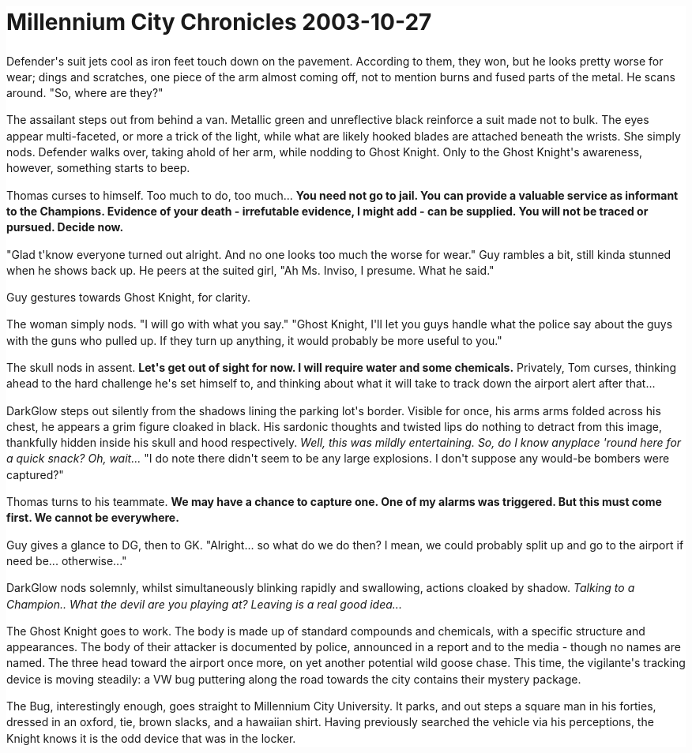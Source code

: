 


# Millennium City Chronicles 2003-10-27

Defender's suit jets cool as iron feet touch down on the pavement. According to them, they won, but he looks pretty worse for wear; dings and scratches, one piece of the arm almost coming off, not to mention burns and fused parts of the metal. He scans around. "So, where are they?"

The assailant steps out from behind a van. Metallic green and unreflective black reinforce a suit made not to bulk. The eyes appear multi-faceted, or more a trick of the light, while what are likely hooked blades are attached beneath the wrists. She simply nods. Defender walks over, taking ahold of her arm, while nodding to Ghost Knight. Only to the Ghost Knight's awareness, however, something starts to beep.

Thomas curses to himself. Too much to do, too much... **You need not go to jail. You can provide a valuable service as informant to the Champions. Evidence of your death - irrefutable evidence, I might add - can be supplied. You will not be traced or pursued. Decide now.**

"Glad t'know everyone turned out alright. And no one looks too much the worse for wear." Guy rambles a bit, still kinda stunned when he shows back up. He peers at the suited girl, "Ah Ms. Inviso, I presume. What he said."

Guy gestures towards Ghost Knight, for clarity.

The woman simply nods. "I will go with what you say." "Ghost Knight, I'll let you guys handle what the police say about the guys with the guns who pulled up. If they turn up anything, it would probably be more useful to you."

The skull nods in assent. **Let's get out of sight for now. I will require water and some chemicals.** Privately, Tom curses, thinking ahead to the hard challenge he's set himself to, and thinking about what it will take to track down the airport alert after that...

DarkGlow steps out silently from the shadows lining the parking lot's border. Visible for once, his arms arms folded across his chest, he appears a grim figure cloaked in black. His sardonic thoughts and twisted lips do nothing to detract from this image, thankfully hidden inside his skull and hood respectively. _Well, this was mildly entertaining. So, do I know anyplace 'round here for a quick snack? Oh, wait..._ "I do note there didn't seem to be any large explosions. I don't suppose any would-be bombers were captured?"

Thomas turns to his teammate. **We may have a chance to capture one. One of my alarms was triggered. But this must come first. We cannot be everywhere.**

Guy gives a glance to DG, then to GK. "Alright... so what do we do then? I mean, we could probably split up and go to the airport if need be... otherwise..."

DarkGlow nods solemnly, whilst simultaneously blinking rapidly and swallowing, actions cloaked by shadow. _Talking to a Champion.. What the devil are you playing at? Leaving is a real good idea..._

The Ghost Knight goes to work. The body is made up of standard compounds and chemicals, with a specific structure and appearances. The body of their attacker is documented by police, announced in a report and to the media - though no names are named. The three head toward the airport once more, on yet another potential wild goose chase. This time, the vigilante's tracking device is moving steadily: a VW bug puttering along the road towards the city contains their mystery package.

The Bug, interestingly enough, goes straight to Millennium City University. It parks, and out steps a square man in his forties, dressed in an oxford, tie, brown slacks, and a hawaiian shirt. Having previously searched the vehicle via his perceptions, the Knight knows it is the odd device that was in the locker.
